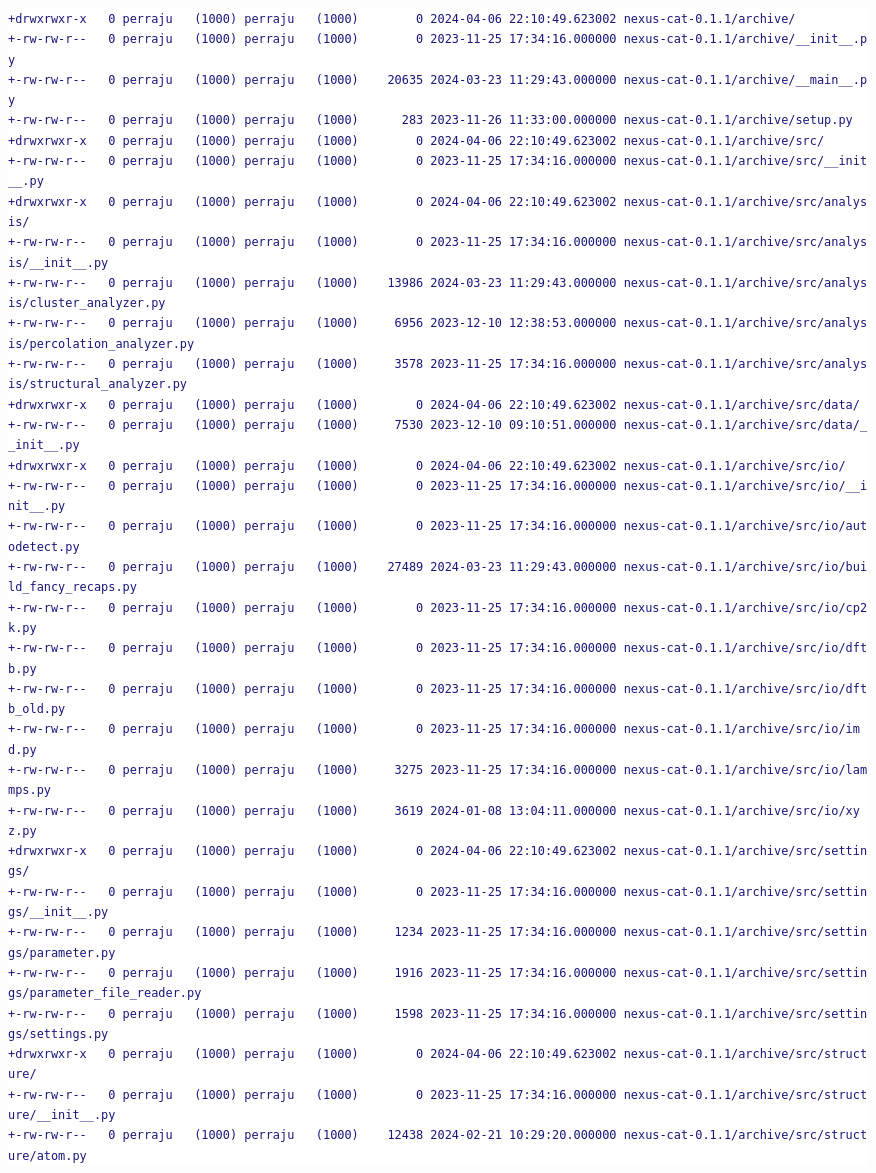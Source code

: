 ```diff
+drwxrwxr-x   0 perraju   (1000) perraju   (1000)        0 2024-04-06 22:10:49.623002 nexus-cat-0.1.1/archive/
+-rw-rw-r--   0 perraju   (1000) perraju   (1000)        0 2023-11-25 17:34:16.000000 nexus-cat-0.1.1/archive/__init__.py
+-rw-rw-r--   0 perraju   (1000) perraju   (1000)    20635 2024-03-23 11:29:43.000000 nexus-cat-0.1.1/archive/__main__.py
+-rw-rw-r--   0 perraju   (1000) perraju   (1000)      283 2023-11-26 11:33:00.000000 nexus-cat-0.1.1/archive/setup.py
+drwxrwxr-x   0 perraju   (1000) perraju   (1000)        0 2024-04-06 22:10:49.623002 nexus-cat-0.1.1/archive/src/
+-rw-rw-r--   0 perraju   (1000) perraju   (1000)        0 2023-11-25 17:34:16.000000 nexus-cat-0.1.1/archive/src/__init__.py
+drwxrwxr-x   0 perraju   (1000) perraju   (1000)        0 2024-04-06 22:10:49.623002 nexus-cat-0.1.1/archive/src/analysis/
+-rw-rw-r--   0 perraju   (1000) perraju   (1000)        0 2023-11-25 17:34:16.000000 nexus-cat-0.1.1/archive/src/analysis/__init__.py
+-rw-rw-r--   0 perraju   (1000) perraju   (1000)    13986 2024-03-23 11:29:43.000000 nexus-cat-0.1.1/archive/src/analysis/cluster_analyzer.py
+-rw-rw-r--   0 perraju   (1000) perraju   (1000)     6956 2023-12-10 12:38:53.000000 nexus-cat-0.1.1/archive/src/analysis/percolation_analyzer.py
+-rw-rw-r--   0 perraju   (1000) perraju   (1000)     3578 2023-11-25 17:34:16.000000 nexus-cat-0.1.1/archive/src/analysis/structural_analyzer.py
+drwxrwxr-x   0 perraju   (1000) perraju   (1000)        0 2024-04-06 22:10:49.623002 nexus-cat-0.1.1/archive/src/data/
+-rw-rw-r--   0 perraju   (1000) perraju   (1000)     7530 2023-12-10 09:10:51.000000 nexus-cat-0.1.1/archive/src/data/__init__.py
+drwxrwxr-x   0 perraju   (1000) perraju   (1000)        0 2024-04-06 22:10:49.623002 nexus-cat-0.1.1/archive/src/io/
+-rw-rw-r--   0 perraju   (1000) perraju   (1000)        0 2023-11-25 17:34:16.000000 nexus-cat-0.1.1/archive/src/io/__init__.py
+-rw-rw-r--   0 perraju   (1000) perraju   (1000)        0 2023-11-25 17:34:16.000000 nexus-cat-0.1.1/archive/src/io/autodetect.py
+-rw-rw-r--   0 perraju   (1000) perraju   (1000)    27489 2024-03-23 11:29:43.000000 nexus-cat-0.1.1/archive/src/io/build_fancy_recaps.py
+-rw-rw-r--   0 perraju   (1000) perraju   (1000)        0 2023-11-25 17:34:16.000000 nexus-cat-0.1.1/archive/src/io/cp2k.py
+-rw-rw-r--   0 perraju   (1000) perraju   (1000)        0 2023-11-25 17:34:16.000000 nexus-cat-0.1.1/archive/src/io/dftb.py
+-rw-rw-r--   0 perraju   (1000) perraju   (1000)        0 2023-11-25 17:34:16.000000 nexus-cat-0.1.1/archive/src/io/dftb_old.py
+-rw-rw-r--   0 perraju   (1000) perraju   (1000)        0 2023-11-25 17:34:16.000000 nexus-cat-0.1.1/archive/src/io/imd.py
+-rw-rw-r--   0 perraju   (1000) perraju   (1000)     3275 2023-11-25 17:34:16.000000 nexus-cat-0.1.1/archive/src/io/lammps.py
+-rw-rw-r--   0 perraju   (1000) perraju   (1000)     3619 2024-01-08 13:04:11.000000 nexus-cat-0.1.1/archive/src/io/xyz.py
+drwxrwxr-x   0 perraju   (1000) perraju   (1000)        0 2024-04-06 22:10:49.623002 nexus-cat-0.1.1/archive/src/settings/
+-rw-rw-r--   0 perraju   (1000) perraju   (1000)        0 2023-11-25 17:34:16.000000 nexus-cat-0.1.1/archive/src/settings/__init__.py
+-rw-rw-r--   0 perraju   (1000) perraju   (1000)     1234 2023-11-25 17:34:16.000000 nexus-cat-0.1.1/archive/src/settings/parameter.py
+-rw-rw-r--   0 perraju   (1000) perraju   (1000)     1916 2023-11-25 17:34:16.000000 nexus-cat-0.1.1/archive/src/settings/parameter_file_reader.py
+-rw-rw-r--   0 perraju   (1000) perraju   (1000)     1598 2023-11-25 17:34:16.000000 nexus-cat-0.1.1/archive/src/settings/settings.py
+drwxrwxr-x   0 perraju   (1000) perraju   (1000)        0 2024-04-06 22:10:49.623002 nexus-cat-0.1.1/archive/src/structure/
+-rw-rw-r--   0 perraju   (1000) perraju   (1000)        0 2023-11-25 17:34:16.000000 nexus-cat-0.1.1/archive/src/structure/__init__.py
+-rw-rw-r--   0 perraju   (1000) perraju   (1000)    12438 2024-02-21 10:29:20.000000 nexus-cat-0.1.1/archive/src/structure/atom.py
```
